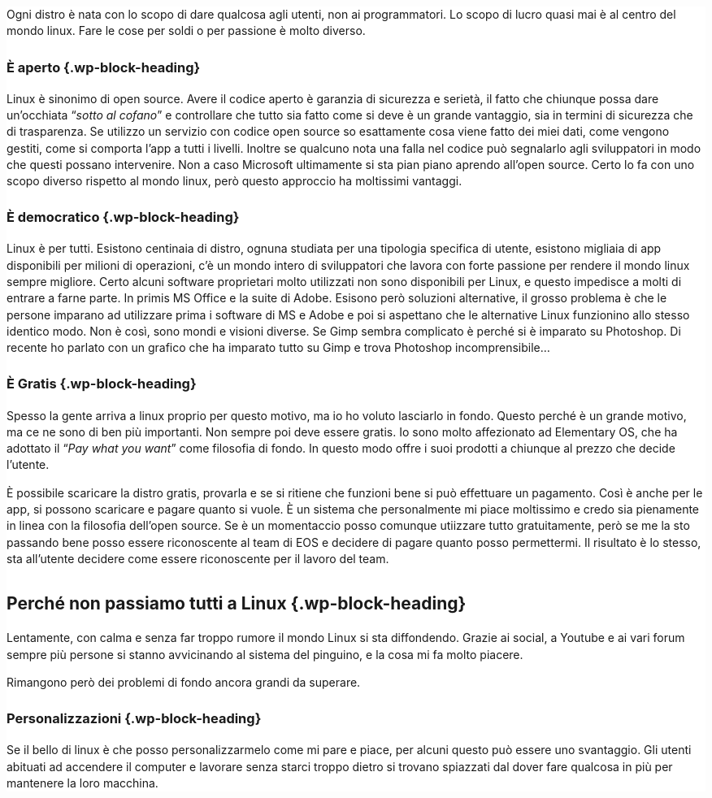 Ogni distro è nata con lo scopo di dare qualcosa agli utenti, non ai programmatori. Lo scopo di lucro quasi mai è al centro del mondo linux. Fare le cose per soldi o per passione è molto diverso.

### È aperto {.wp-block-heading}

Linux è sinonimo di open source. Avere il codice aperto è garanzia di sicurezza e serietà, il fatto che chiunque possa dare un’occhiata “_sotto al cofano_” e controllare che tutto sia fatto come si deve è un grande vantaggio, sia in termini di sicurezza che di trasparenza. Se utilizzo un servizio con codice open source so esattamente cosa viene fatto dei miei dati, come vengono gestiti, come si comporta l’app a tutti i livelli. Inoltre se qualcuno nota una falla nel codice può segnalarlo agli sviluppatori in modo che questi possano intervenire. Non a caso Microsoft ultimamente si sta pian piano aprendo all’open source. Certo lo fa con uno scopo diverso rispetto al mondo linux, però questo approccio ha moltissimi vantaggi.

### È democratico {.wp-block-heading}

Linux è per tutti. Esistono centinaia di distro, ognuna studiata per una tipologia specifica di utente, esistono migliaia di app disponibili per milioni di operazioni, c’è un mondo intero di sviluppatori che lavora con forte passione per rendere il mondo linux sempre migliore. Certo alcuni software proprietari molto utilizzati non sono disponibili per Linux, e questo impedisce a molti di entrare a farne parte. In primis MS Office e la suite di Adobe. Esisono però soluzioni alternative, il grosso problema è che le persone imparano ad utilizzare prima i software di MS e Adobe e poi si aspettano che le alternative Linux funzionino allo stesso identico modo. Non è così, sono mondi e visioni diverse. Se Gimp sembra complicato è perché si è imparato su Photoshop. Di recente ho parlato con un grafico che ha imparato tutto su Gimp e trova Photoshop incomprensibile…

### È Gratis {.wp-block-heading}

Spesso la gente arriva a linux proprio per questo motivo, ma io ho voluto lasciarlo in fondo. Questo perché è un grande motivo, ma ce ne sono di ben più importanti. Non sempre poi deve essere gratis. Io sono molto affezionato ad Elementary OS, che ha adottato il “_Pay what you want_” come filosofia di fondo. In questo modo offre i suoi prodotti a chiunque al prezzo che decide l’utente.

È possibile scaricare la distro gratis, provarla e se si ritiene che funzioni bene si può effettuare un pagamento. Così è anche per le app, si possono scaricare e pagare quanto si vuole. È un sistema che personalmente mi piace moltissimo e credo sia pienamente in linea con la filosofia dell’open source. Se è un momentaccio posso comunque utiizzare tutto gratuitamente, però se me la sto passando bene posso essere riconoscente al team di EOS e decidere di pagare quanto posso permettermi. Il risultato è lo stesso, sta all’utente decidere come essere riconoscente per il lavoro del team.

## Perché non passiamo tutti a Linux {.wp-block-heading}

Lentamente, con calma e senza far troppo rumore il mondo Linux si sta diffondendo. Grazie ai social, a Youtube e ai vari forum sempre più persone si stanno avvicinando al sistema del pinguino, e la cosa mi fa molto piacere.

Rimangono però dei problemi di fondo ancora grandi da superare.

### Personalizzazioni {.wp-block-heading}

Se il bello di linux è che posso personalizzarmelo come mi pare e piace, per alcuni questo può essere uno svantaggio. Gli utenti abituati ad accendere il computer e lavorare senza starci troppo dietro si trovano spiazzati dal dover fare qualcosa in più per mantenere la loro macchina.
